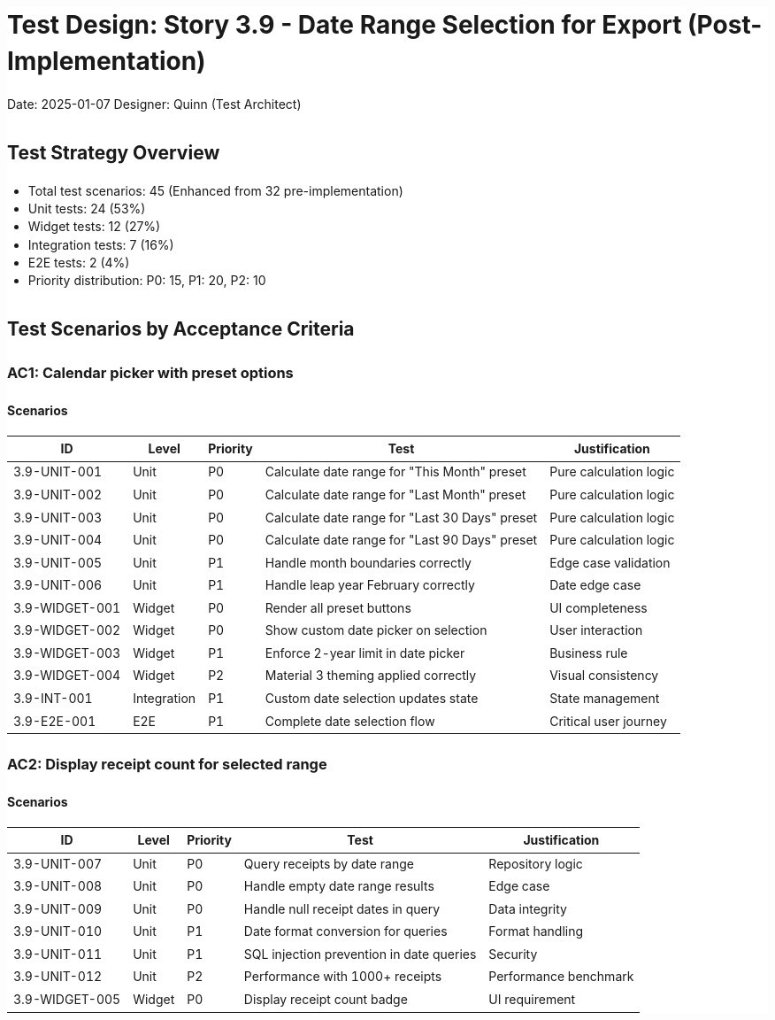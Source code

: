 # Test Design: Story 3.9 - Date Range Selection for Export (Post-Implementation)

Date: 2025-01-07
Designer: Quinn (Test Architect)

## Test Strategy Overview

- Total test scenarios: 45 (Enhanced from 32 pre-implementation)
- Unit tests: 24 (53%)
- Widget tests: 12 (27%)
- Integration tests: 7 (16%)
- E2E tests: 2 (4%)
- Priority distribution: P0: 15, P1: 20, P2: 10

## Test Scenarios by Acceptance Criteria

### AC1: Calendar picker with preset options

#### Scenarios

| ID | Level | Priority | Test | Justification |
|----|-------|----------|------|---------------|
| 3.9-UNIT-001 | Unit | P0 | Calculate date range for "This Month" preset | Pure calculation logic |
| 3.9-UNIT-002 | Unit | P0 | Calculate date range for "Last Month" preset | Pure calculation logic |
| 3.9-UNIT-003 | Unit | P0 | Calculate date range for "Last 30 Days" preset | Pure calculation logic |
| 3.9-UNIT-004 | Unit | P0 | Calculate date range for "Last 90 Days" preset | Pure calculation logic |
| 3.9-UNIT-005 | Unit | P1 | Handle month boundaries correctly | Edge case validation |
| 3.9-UNIT-006 | Unit | P1 | Handle leap year February correctly | Date edge case |
| 3.9-WIDGET-001 | Widget | P0 | Render all preset buttons | UI completeness |
| 3.9-WIDGET-002 | Widget | P0 | Show custom date picker on selection | User interaction |
| 3.9-WIDGET-003 | Widget | P1 | Enforce 2-year limit in date picker | Business rule |
| 3.9-WIDGET-004 | Widget | P2 | Material 3 theming applied correctly | Visual consistency |
| 3.9-INT-001 | Integration | P1 | Custom date selection updates state | State management |
| 3.9-E2E-001 | E2E | P1 | Complete date selection flow | Critical user journey |

### AC2: Display receipt count for selected range

#### Scenarios

| ID | Level | Priority | Test | Justification |
|----|-------|----------|------|---------------|
| 3.9-UNIT-007 | Unit | P0 | Query receipts by date range | Repository logic |
| 3.9-UNIT-008 | Unit | P0 | Handle empty date range results | Edge case |
| 3.9-UNIT-009 | Unit | P0 | Handle null receipt dates in query | Data integrity |
| 3.9-UNIT-010 | Unit | P1 | Date format conversion for queries | Format handling |
| 3.9-UNIT-011 | Unit | P1 | SQL injection prevention in date queries | Security |
| 3.9-UNIT-012 | Unit | P2 | Performance with 1000+ receipts | Performance benchmark |
| 3.9-WIDGET-005 | Widget | P0 | Display receipt count badge | UI requirement |